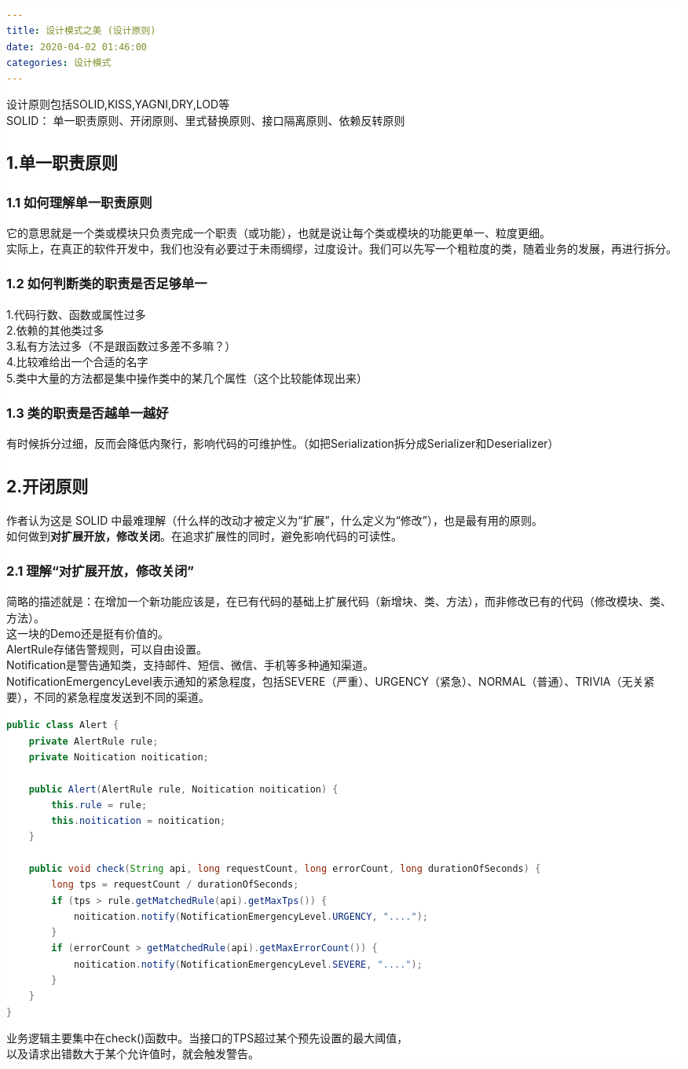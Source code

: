 ```yaml
---
title: 设计模式之美 (设计原则)
date: 2020-04-02 01:46:00
categories: 设计模式
---
```


设计原则包括SOLID,KISS,YAGNI,DRY,LOD等  
SOLID： 单一职责原则、开闭原则、里式替换原则、接口隔离原则、依赖反转原则  

## 1.单一职责原则

### 1.1 如何理解单一职责原则
它的意思就是一个类或模块只负责完成一个职责（或功能），也就是说让每个类或模块的功能更单一、粒度更细。  
实际上，在真正的软件开发中，我们也没有必要过于未雨绸缪，过度设计。我们可以先写一个粗粒度的类，随着业务的发展，再进行拆分。  

### 1.2 如何判断类的职责是否足够单一
1.代码行数、函数或属性过多  
2.依赖的其他类过多  
3.私有方法过多（不是跟函数过多差不多嘛？）  
4.比较难给出一个合适的名字  
5.类中大量的方法都是集中操作类中的某几个属性（这个比较能体现出来）  

### 1.3 类的职责是否越单一越好
有时候拆分过细，反而会降低内聚行，影响代码的可维护性。（如把Serialization拆分成Serializer和Deserializer）

## 2.开闭原则
作者认为这是 SOLID 中最难理解（什么样的改动才被定义为“扩展”，什么定义为“修改”），也是最有用的原则。  
如何做到**对扩展开放，修改关闭**。在追求扩展性的同时，避免影响代码的可读性。

### 2.1 理解“对扩展开放，修改关闭”
简略的描述就是：在增加一个新功能应该是，在已有代码的基础上扩展代码（新增块、类、方法），而非修改已有的代码（修改模块、类、方法）。    
这一块的Demo还是挺有价值的。  
AlertRule存储告警规则，可以自由设置。  
Notification是警告通知类，支持邮件、短信、微信、手机等多种通知渠道。  
NotificationEmergencyLevel表示通知的紧急程度，包括SEVERE（严重）、URGENCY（紧急）、NORMAL（普通）、TRIVIA（无关紧要），不同的紧急程度发送到不同的渠道。
```java
public class Alert {
    private AlertRule rule;
    private Noitication noitication;

    public Alert(AlertRule rule, Noitication noitication) {
        this.rule = rule;
        this.noitication = noitication;
    }

    public void check(String api, long requestCount, long errorCount, long durationOfSeconds) {
        long tps = requestCount / durationOfSeconds;
        if (tps > rule.getMatchedRule(api).getMaxTps()) {
            noitication.notify(NotificationEmergencyLevel.URGENCY, "....");
        }
        if (errorCount > getMatchedRule(api).getMaxErrorCount()) {
            noitication.notify(NotificationEmergencyLevel.SEVERE, "....");
        }
    }
}
```  
业务逻辑主要集中在check()函数中。当接口的TPS超过某个预先设置的最大阈值，  
以及请求出错数大于某个允许值时，就会触发警告。  
